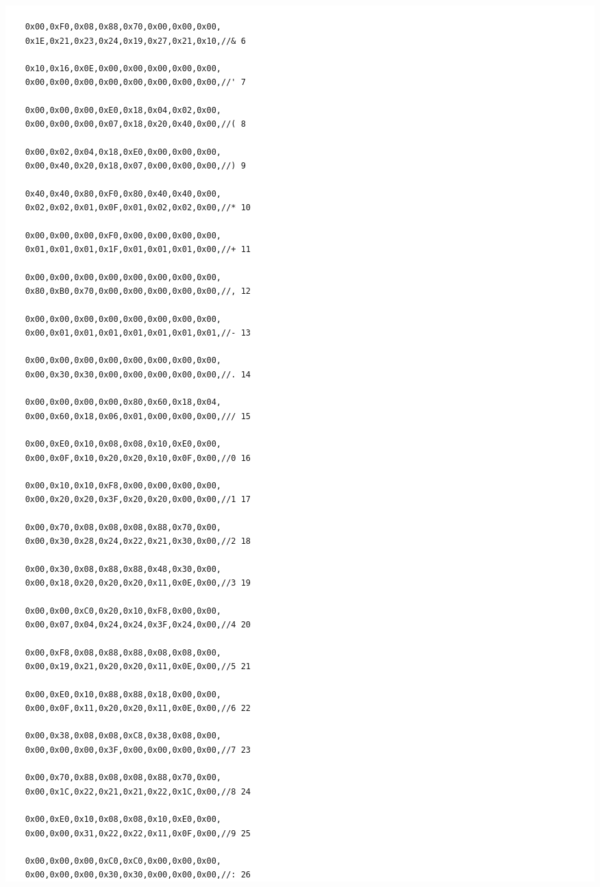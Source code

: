 ```
	
	0x00,0xF0,0x08,0x88,0x70,0x00,0x00,0x00,
	0x1E,0x21,0x23,0x24,0x19,0x27,0x21,0x10,//& 6
	
	0x10,0x16,0x0E,0x00,0x00,0x00,0x00,0x00,
	0x00,0x00,0x00,0x00,0x00,0x00,0x00,0x00,//' 7
	
	0x00,0x00,0x00,0xE0,0x18,0x04,0x02,0x00,
	0x00,0x00,0x00,0x07,0x18,0x20,0x40,0x00,//( 8
	
	0x00,0x02,0x04,0x18,0xE0,0x00,0x00,0x00,
	0x00,0x40,0x20,0x18,0x07,0x00,0x00,0x00,//) 9
	
	0x40,0x40,0x80,0xF0,0x80,0x40,0x40,0x00,
	0x02,0x02,0x01,0x0F,0x01,0x02,0x02,0x00,//* 10
	
	0x00,0x00,0x00,0xF0,0x00,0x00,0x00,0x00,
	0x01,0x01,0x01,0x1F,0x01,0x01,0x01,0x00,//+ 11
	
	0x00,0x00,0x00,0x00,0x00,0x00,0x00,0x00,
	0x80,0xB0,0x70,0x00,0x00,0x00,0x00,0x00,//, 12
	
	0x00,0x00,0x00,0x00,0x00,0x00,0x00,0x00,
	0x00,0x01,0x01,0x01,0x01,0x01,0x01,0x01,//- 13
	
	0x00,0x00,0x00,0x00,0x00,0x00,0x00,0x00,
	0x00,0x30,0x30,0x00,0x00,0x00,0x00,0x00,//. 14
	
	0x00,0x00,0x00,0x00,0x80,0x60,0x18,0x04,
	0x00,0x60,0x18,0x06,0x01,0x00,0x00,0x00,/// 15
	
	0x00,0xE0,0x10,0x08,0x08,0x10,0xE0,0x00,
	0x00,0x0F,0x10,0x20,0x20,0x10,0x0F,0x00,//0 16
	
	0x00,0x10,0x10,0xF8,0x00,0x00,0x00,0x00,
	0x00,0x20,0x20,0x3F,0x20,0x20,0x00,0x00,//1 17
	
	0x00,0x70,0x08,0x08,0x08,0x88,0x70,0x00,
	0x00,0x30,0x28,0x24,0x22,0x21,0x30,0x00,//2 18
	
	0x00,0x30,0x08,0x88,0x88,0x48,0x30,0x00,
	0x00,0x18,0x20,0x20,0x20,0x11,0x0E,0x00,//3 19
	
	0x00,0x00,0xC0,0x20,0x10,0xF8,0x00,0x00,
	0x00,0x07,0x04,0x24,0x24,0x3F,0x24,0x00,//4 20
	
	0x00,0xF8,0x08,0x88,0x88,0x08,0x08,0x00,
	0x00,0x19,0x21,0x20,0x20,0x11,0x0E,0x00,//5 21
	
	0x00,0xE0,0x10,0x88,0x88,0x18,0x00,0x00,
	0x00,0x0F,0x11,0x20,0x20,0x11,0x0E,0x00,//6 22
	
	0x00,0x38,0x08,0x08,0xC8,0x38,0x08,0x00,
	0x00,0x00,0x00,0x3F,0x00,0x00,0x00,0x00,//7 23
	
	0x00,0x70,0x88,0x08,0x08,0x88,0x70,0x00,
	0x00,0x1C,0x22,0x21,0x21,0x22,0x1C,0x00,//8 24
	
	0x00,0xE0,0x10,0x08,0x08,0x10,0xE0,0x00,
	0x00,0x00,0x31,0x22,0x22,0x11,0x0F,0x00,//9 25
	
	0x00,0x00,0x00,0xC0,0xC0,0x00,0x00,0x00,
	0x00,0x00,0x00,0x30,0x30,0x00,0x00,0x00,//: 26
```